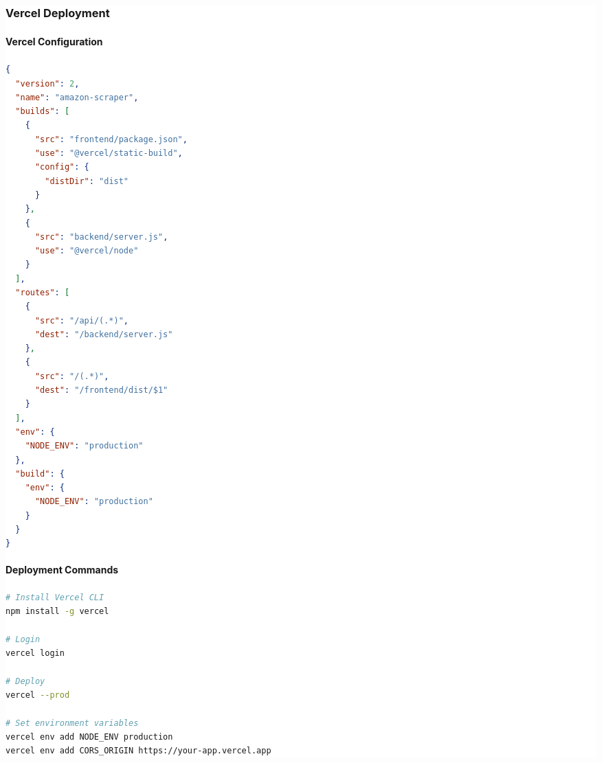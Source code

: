 ### Vercel Deployment

#### Vercel Configuration

```json
{
  "version": 2,
  "name": "amazon-scraper",
  "builds": [
    {
      "src": "frontend/package.json",
      "use": "@vercel/static-build",
      "config": {
        "distDir": "dist"
      }
    },
    {
      "src": "backend/server.js",
      "use": "@vercel/node"
    }
  ],
  "routes": [
    {
      "src": "/api/(.*)",
      "dest": "/backend/server.js"
    },
    {
      "src": "/(.*)",
      "dest": "/frontend/dist/$1"
    }
  ],
  "env": {
    "NODE_ENV": "production"
  },
  "build": {
    "env": {
      "NODE_ENV": "production"
    }
  }
}
```

#### Deployment Commands

```bash
# Install Vercel CLI
npm install -g vercel

# Login
vercel login

# Deploy
vercel --prod

# Set environment variables
vercel env add NODE_ENV production
vercel env add CORS_ORIGIN https://your-app.vercel.app
```
